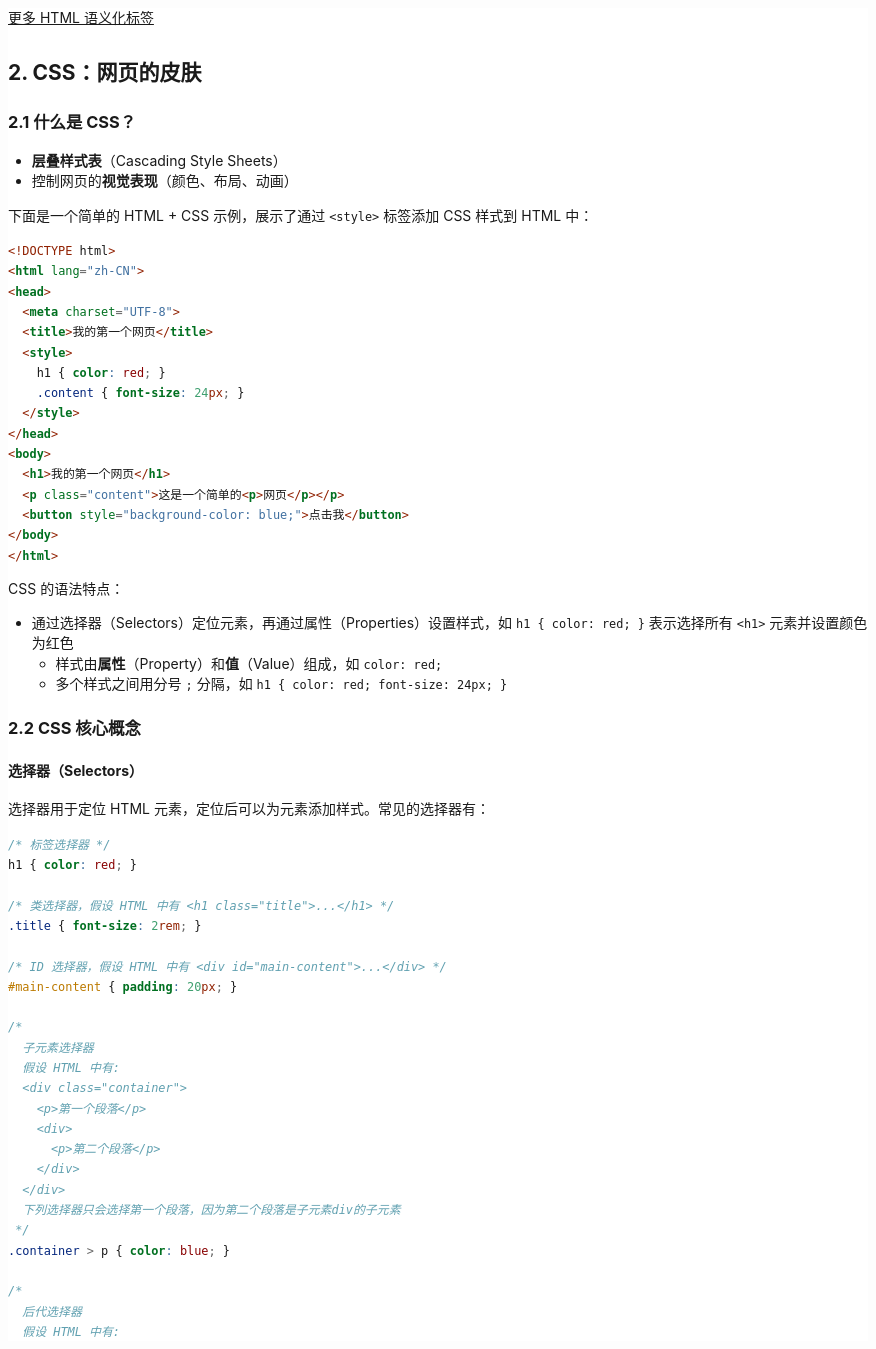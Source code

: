 [更多 HTML 语义化标签](https://developer.mozilla.org/zh-CN/docs/Glossary/Semantics)

## 2. CSS：网页的皮肤

### 2.1 什么是 CSS？
- **层叠样式表**（Cascading Style Sheets）
- 控制网页的**视觉表现**（颜色、布局、动画）

下面是一个简单的 HTML + CSS 示例，展示了通过 `<style>` 标签添加 CSS 样式到 HTML 中：
```html
<!DOCTYPE html>
<html lang="zh-CN">
<head>
  <meta charset="UTF-8">
  <title>我的第一个网页</title>
  <style>
    h1 { color: red; }
    .content { font-size: 24px; }
  </style>
</head>
<body>
  <h1>我的第一个网页</h1>
  <p class="content">这是一个简单的<p>网页</p></p>
  <button style="background-color: blue;">点击我</button>
</body>
</html>
```

CSS 的语法特点：
- 通过选择器（Selectors）定位元素，再通过属性（Properties）设置样式，如 `h1 { color: red; }` 表示选择所有 `<h1>` 元素并设置颜色为红色
  - 样式由**属性**（Property）和**值**（Value）组成，如 `color: red;`
  - 多个样式之间用分号 `;` 分隔，如 `h1 { color: red; font-size: 24px; }`

### 2.2 CSS 核心概念

#### 选择器（Selectors）

选择器用于定位 HTML 元素，定位后可以为元素添加样式。常见的选择器有：

```css
/* 标签选择器 */
h1 { color: red; }

/* 类选择器，假设 HTML 中有 <h1 class="title">...</h1> */
.title { font-size: 2rem; }

/* ID 选择器，假设 HTML 中有 <div id="main-content">...</div> */
#main-content { padding: 20px; }

/*
  子元素选择器
  假设 HTML 中有:
  <div class="container">
    <p>第一个段落</p>
    <div>
      <p>第二个段落</p>
    </div>
  </div>
  下列选择器只会选择第一个段落，因为第二个段落是子元素div的子元素
 */
.container > p { color: blue; }

/*
  后代选择器
  假设 HTML 中有:
```